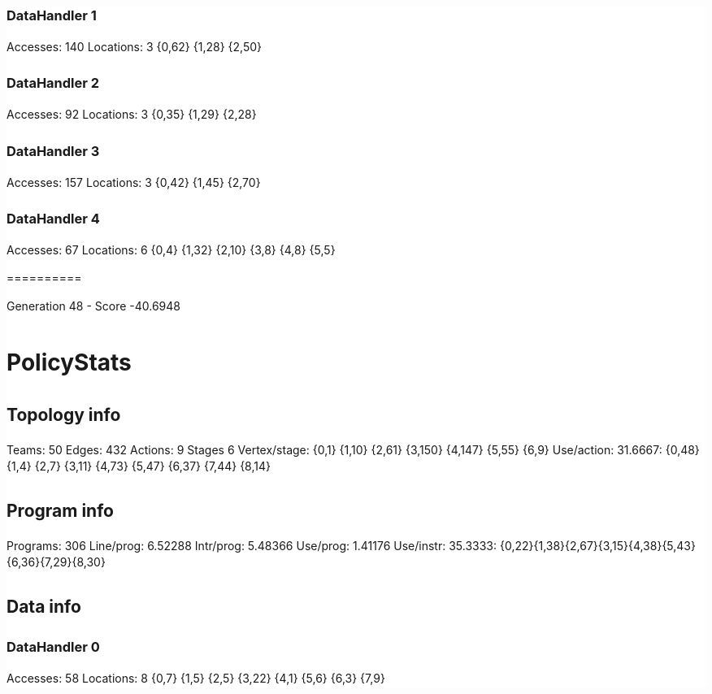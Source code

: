 ### DataHandler 1
Accesses:	140
Locations:	3
{0,62} {1,28} {2,50} 

### DataHandler 2
Accesses:	92
Locations:	3
{0,35} {1,29} {2,28} 

### DataHandler 3
Accesses:	157
Locations:	3
{0,42} {1,45} {2,70} 

### DataHandler 4
Accesses:	67
Locations:	6
{0,4} {1,32} {2,10} {3,8} {4,8} {5,5} 


==========

Generation 48 - Score -40.6948

# PolicyStats
## Topology info
Teams:		50
Edges:		432
Actions:	9
Stages		6
Vertex/stage:	{0,1} {1,10} {2,61} {3,150} {4,147} {5,55} {6,9} 
Use/action:	31.6667: {0,48} {1,4} {2,7} {3,11} {4,73} {5,47} {6,37} {7,44} {8,14} 

## Program info
Programs:	306
Line/prog:	6.52288
Intr/prog:	5.48366
Use/prog:	1.41176
Use/instr:	35.3333: {0,22}{1,38}{2,67}{3,15}{4,38}{5,43}{6,36}{7,29}{8,30}

## Data info

### DataHandler 0
Accesses:	58
Locations:	8
{0,7} {1,5} {2,5} {3,22} {4,1} {5,6} {6,3} {7,9} 
